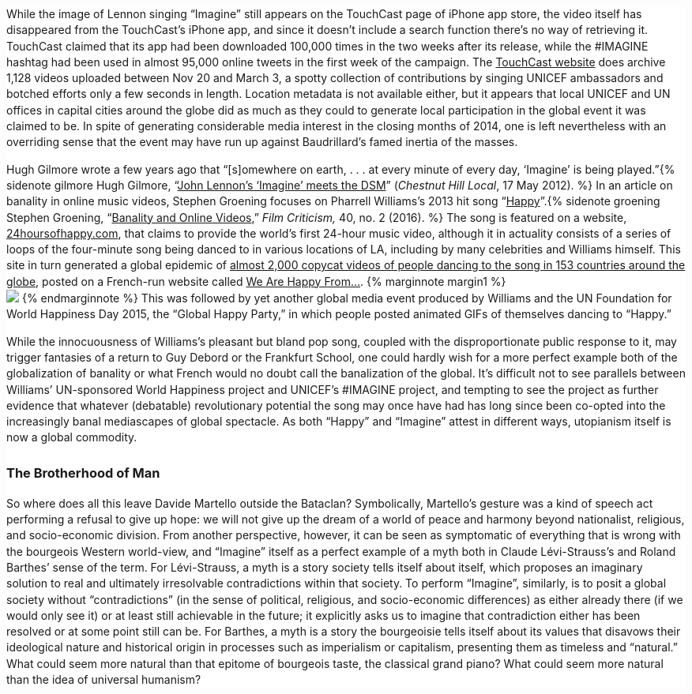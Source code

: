 While the image of Lennon singing “Imagine” still appears on the TouchCast page of iPhone app store, the video itself has disappeared from the TouchCast’s iPhone app, and since it doesn’t include a search function there’s no way of retrieving it. TouchCast claimed that its app had been downloaded 100,000 times in the two weeks after its release, while the #IMAGINE hashtag had been used in almost 95,000 online tweets in the first week of the campaign. The [TouchCast website](http://v2.touchcast.com/un_unicef) does archive 1,128 videos uploaded between Nov 20 and March 3, a spotty collection of contributions by singing UNICEF ambassadors and botched efforts only a few seconds in length. Location metadata is not available either, but it appears that local UNICEF and UN offices in capital cities around the globe did as much as they could to generate local participation in the global event it was claimed to be. In spite of generating considerable media interest in the closing months of 2014, one is left nevertheless with an overriding sense that the event may have run up against Baudrillard’s famed inertia of the masses.

Hugh Gilmore wrote a few years ago that “\[s\]omewhere on earth, . . . at every minute of every day, ‘Imagine’ is being played.”{% sidenote gilmore Hugh Gilmore, “[John Lennon’s ‘Imagine’ meets the DSM](https://chestnuthilllocal.com/stories/john-lennons-imagine-meets-the-dsm,1966)” (*Chestnut Hill Local*, 17 May 2012). %} In an article on banality in online music videos, Stephen Groening focuses on Pharrell Williams’s 2013 hit song “[Happy](https://www.youtube.com/watch?v=ZbZSe6N_BXs)”.{% sidenote groening Stephen Groening, “[Banality and Online Videos](https://quod.lib.umich.edu/f/fc/13761232.0040.207/--banality-and-online-videos),” *Film Criticism,* 40, no. 2 (2016). %} The song is featured on a website, [24hoursofhappy.com](https://24hoursofhappy.com), that claims to provide the world’s first 24-hour music video, although it in actuality consists of a series of loops of the four-minute song being danced to in various locations of LA, including by many celebrities and Williams himself. This site in turn generated a global epidemic of [almost 2,000 copycat videos of people dancing to the song in 153 countries around the globe](https://www.youtube.com/watch?v=2MDReKsP3sQ), posted on a French-run website called [We Are Happy From…](https://www.wearehappyfrom.com). 
{% marginnote margin1 %}
<br /><a href="assets/images/globalhappyparty.png" data-lightbox="happyparty" data-alt="happyparty"><img src="assets/images/globalhappyparty.png" width="75" height="auto"></a>
{% endmarginnote %}
This was followed by yet another global media event produced by Williams and the UN Foundation for World Happiness Day 2015, the “Global Happy Party,” in which people posted animated GIFs of themselves dancing to “Happy.” 

While the innocuousness of Williams’s pleasant but bland pop song, coupled with the disproportionate public response to it, may trigger fantasies of a return to Guy Debord or the Frankfurt School, one could hardly wish for a more perfect example both of the globalization of banality or what French would no doubt call the banalization of the global. It’s difficult not to see parallels between Williams’ UN-sponsored World Happiness project and UNICEF’s #IMAGINE project, and tempting to see the project as further evidence that whatever (debatable) revolutionary potential the song may once have had has long since been co-opted into the increasingly banal mediascapes of global spectacle. As both “Happy” and “Imagine” attest in different ways, utopianism itself is now a global commodity.

### The Brotherhood of Man
So where does all this leave Davide Martello outside the Bataclan? Symbolically, Martello’s gesture was a kind of speech act performing a refusal to give up hope: we will not give up the dream of a world of peace and harmony beyond nationalist, religious, and socio-economic division. From another perspective, however, it can be seen as symptomatic of everything that is wrong with the bourgeois Western world-view, and “Imagine” itself as a perfect example of a myth both in Claude Lévi-Strauss’s and Roland Barthes’ sense of the term. For Lévi-Strauss, a myth is a story society tells itself about itself, which proposes an imaginary solution to real and ultimately irresolvable contradictions within that society. To perform “Imagine”, similarly, is to posit a global society without “contradictions” (in the sense of political, religious, and socio-economic differences) as either already there (if we would only see it) or at least still achievable in the future; it explicitly asks us to imagine that contradiction either has been resolved or at some point still can be. For Barthes, a myth is a story the bourgeoisie tells itself about its values that disavows their ideological nature and historical origin in processes such as imperialism or capitalism, presenting them as timeless and  “natural.” What could seem more natural than that epitome of bourgeois taste, the classical grand piano? What could seem more natural than the idea of universal humanism?
